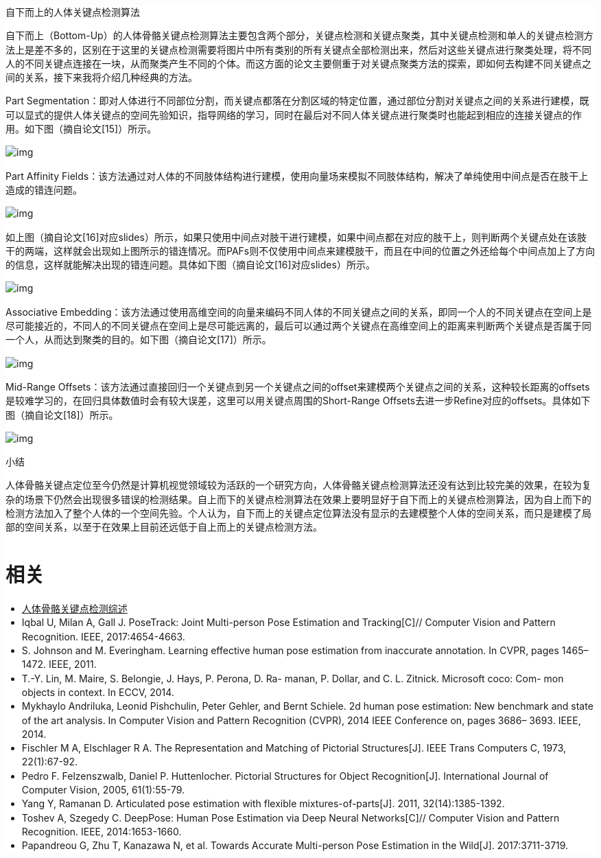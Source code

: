 自下而上的人体关键点检测算法

自下而上（Bottom-Up）的人体骨骼关键点检测算法主要包含两个部分，关键点检测和关键点聚类，其中关键点检测和单人的关键点检测方法上是差不多的，区别在于这里的关键点检测需要将图片中所有类别的所有关键点全部检测出来，然后对这些关键点进行聚类处理，将不同人的不同关键点连接在一块，从而聚类产生不同的个体。而这方面的论文主要侧重于对关键点聚类方法的探索，即如何去构建不同关键点之间的关系，接下来我将介绍几种经典的方法。



Part Segmentation：即对人体进行不同部位分割，而关键点都落在分割区域的特定位置，通过部位分割对关键点之间的关系进行建模，既可以显式的提供人体关键点的空间先验知识，指导网络的学习，同时在最后对不同人体关键点进行聚类时也能起到相应的连接关键点的作用。如下图（摘自论文[15]）所示。

![img](https://mmbiz.qpic.cn/mmbiz_png/75DkJnThACk0hlw3NZDTjarWaPdmk8xv0tmmcqYHmK9eibum8EYibOheia3IsDJPsRArm0o49B5icibN99hOOIOMqDg/640?wx_fmt=png&tp=webp&wxfrom=5&wx_lazy=1&wx_co=1)

Part Affinity Fields：该方法通过对人体的不同肢体结构进行建模，使用向量场来模拟不同肢体结构，解决了单纯使用中间点是否在肢干上造成的错连问题。

![img](https://mmbiz.qpic.cn/mmbiz_png/75DkJnThACk0hlw3NZDTjarWaPdmk8xvUF0lIRnUSY4RFTzoUjYa3yErXztAGnWySibbrFIWPV82XrQq6O6rvxw/640?wx_fmt=png&tp=webp&wxfrom=5&wx_lazy=1&wx_co=1)

如上图（摘自论文[16]对应slides）所示，如果只使用中间点对肢干进行建模，如果中间点都在对应的肢干上，则判断两个关键点处在该肢干的两端，这样就会出现如上图所示的错连情况。而PAFs则不仅使用中间点来建模肢干，而且在中间的位置之外还给每个中间点加上了方向的信息，这样就能解决出现的错连问题。具体如下图（摘自论文[16]对应slides）所示。

![img](https://mmbiz.qpic.cn/mmbiz_png/75DkJnThACk0hlw3NZDTjarWaPdmk8xvMK9RbMIw8LV4v6jbFDpTsVuALUCp1xiceaXUGJlEKAPuWOW8aVnEqicQ/640?wx_fmt=png&tp=webp&wxfrom=5&wx_lazy=1&wx_co=1)

Associative Embedding：该方法通过使用高维空间的向量来编码不同人体的不同关键点之间的关系，即同一个人的不同关键点在空间上是尽可能接近的，不同人的不同关键点在空间上是尽可能远离的，最后可以通过两个关键点在高维空间上的距离来判断两个关键点是否属于同一个人，从而达到聚类的目的。如下图（摘自论文[17]）所示。

![img](https://mmbiz.qpic.cn/mmbiz_png/75DkJnThACk0hlw3NZDTjarWaPdmk8xvQTUAzRwiav1s5wMsmwmHd9uP76dK5HxrNoRHZkMLS5F30pYzQjiaOicnQ/640?wx_fmt=png&tp=webp&wxfrom=5&wx_lazy=1&wx_co=1)

Mid-Range Offsets：该方法通过直接回归一个关键点到另一个关键点之间的offset来建模两个关键点之间的关系，这种较长距离的offsets是较难学习的，在回归具体数值时会有较大误差，这里可以用关键点周围的Short-Range Offsets去进一步Refine对应的offsets。具体如下图（摘自论文[18]）所示。

![img](https://mmbiz.qpic.cn/mmbiz_png/75DkJnThACk0hlw3NZDTjarWaPdmk8xvlMvUCUicFD2TS78j1vaD2ZnFzvZEBXuFRG0hibq04t7u8Z9j0SRYVErQ/640?wx_fmt=png&tp=webp&wxfrom=5&wx_lazy=1&wx_co=1)



小结


人体骨骼关键点定位至今仍然是计算机视觉领域较为活跃的一个研究方向，人体骨骼关键点检测算法还没有达到比较完美的效果，在较为复杂的场景下仍然会出现很多错误的检测结果。自上而下的关键点检测算法在效果上要明显好于自下而上的关键点检测算法，因为自上而下的检测方法加入了整个人体的一个空间先验。个人认为，自下而上的关键点定位算法没有显示的去建模整个人体的空间关系，而只是建模了局部的空间关系，以至于在效果上目前还远低于自上而上的关键点检测方法。






# 相关

- [人体骨骼关键点检测综述](https://mp.weixin.qq.com/s?__biz=MzU4MjQ3MDkwNA==&mid=2247484784&idx=1&sn=ceafb54203f4e930ae457ad392b9f89c&chksm=fdb698e7cac111f13d8229d7dcc00b4a7305d66de3da1bd41e7ecc1d29bfa7be520d205c53e9&scene=21#wechat_redirect)
- Iqbal U, Milan A, Gall J. PoseTrack: Joint Multi-person Pose Estimation and Tracking[C]// Computer Vision and Pattern Recognition. IEEE, 2017:4654-4663.
- S. Johnson and M. Everingham. Learning effective human pose estimation from inaccurate annotation. In CVPR, pages 1465–1472. IEEE, 2011.
- ﻿T.-Y. Lin, M. Maire, S. Belongie, J. Hays, P. Perona, D. Ra- manan, P. Dollar, and C. L. Zitnick. Microsoft coco: Com- mon objects in context. In ECCV, 2014.
- ﻿Mykhaylo Andriluka, Leonid Pishchulin, Peter Gehler, and Bernt Schiele. 2d human pose estimation: New benchmark and state of the art analysis. In Computer Vision and Pattern Recognition (CVPR), 2014 IEEE Conference on, pages 3686– 3693. IEEE, 2014.
- Fischler M A, Elschlager R A. The Representation and Matching of Pictorial Structures[J]. IEEE Trans Computers C, 1973, 22(1):67-92.
- Pedro F. Felzenszwalb, Daniel P. Huttenlocher. Pictorial Structures for Object Recognition[J]. International Journal of Computer Vision, 2005, 61(1):55-79.
- Yang Y, Ramanan D. Articulated pose estimation with flexible mixtures-of-parts[J]. 2011, 32(14):1385-1392.
- Toshev A, Szegedy C. DeepPose: Human Pose Estimation via Deep Neural Networks[C]// Computer Vision and Pattern Recognition. IEEE, 2014:1653-1660.
- Papandreou G, Zhu T, Kanazawa N, et al. Towards Accurate Multi-person Pose Estimation in the Wild[J]. 2017:3711-3719.